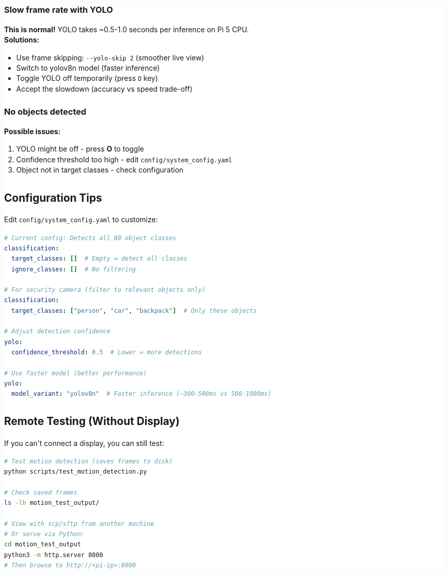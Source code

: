 ### Slow frame rate with YOLO
**This is normal!** YOLO takes ~0.5-1.0 seconds per inference on Pi 5 CPU.  
**Solutions:**
- Use frame skipping: `--yolo-skip 2` (smoother live view)
- Switch to yolov8n model (faster inference)
- Toggle YOLO off temporarily (press `O` key)
- Accept the slowdown (accuracy vs speed trade-off)

### No objects detected
**Possible issues:**
1. YOLO might be off - press **O** to toggle
2. Confidence threshold too high - edit `config/system_config.yaml`
3. Object not in target classes - check configuration

## Configuration Tips

Edit `config/system_config.yaml` to customize:

```yaml
# Current config: Detects all 80 object classes
classification:
  target_classes: []  # Empty = detect all classes
  ignore_classes: []  # No filtering
  
# For security camera (filter to relevant objects only)
classification:
  target_classes: ["person", "car", "backpack"]  # Only these objects
  
# Adjust detection confidence
yolo:
  confidence_threshold: 0.5  # Lower = more detections
  
# Use faster model (better performance)
yolo:
  model_variant: "yolov8n"  # Faster inference (~300-500ms vs 500-1000ms)
```

## Remote Testing (Without Display)

If you can't connect a display, you can still test:

```bash
# Test motion detection (saves frames to disk)
python scripts/test_motion_detection.py

# Check saved frames
ls -lh motion_test_output/

# View with scp/sftp from another machine
# Or serve via Python:
cd motion_test_output
python3 -m http.server 8000
# Then browse to http://<pi-ip>:8000
```
